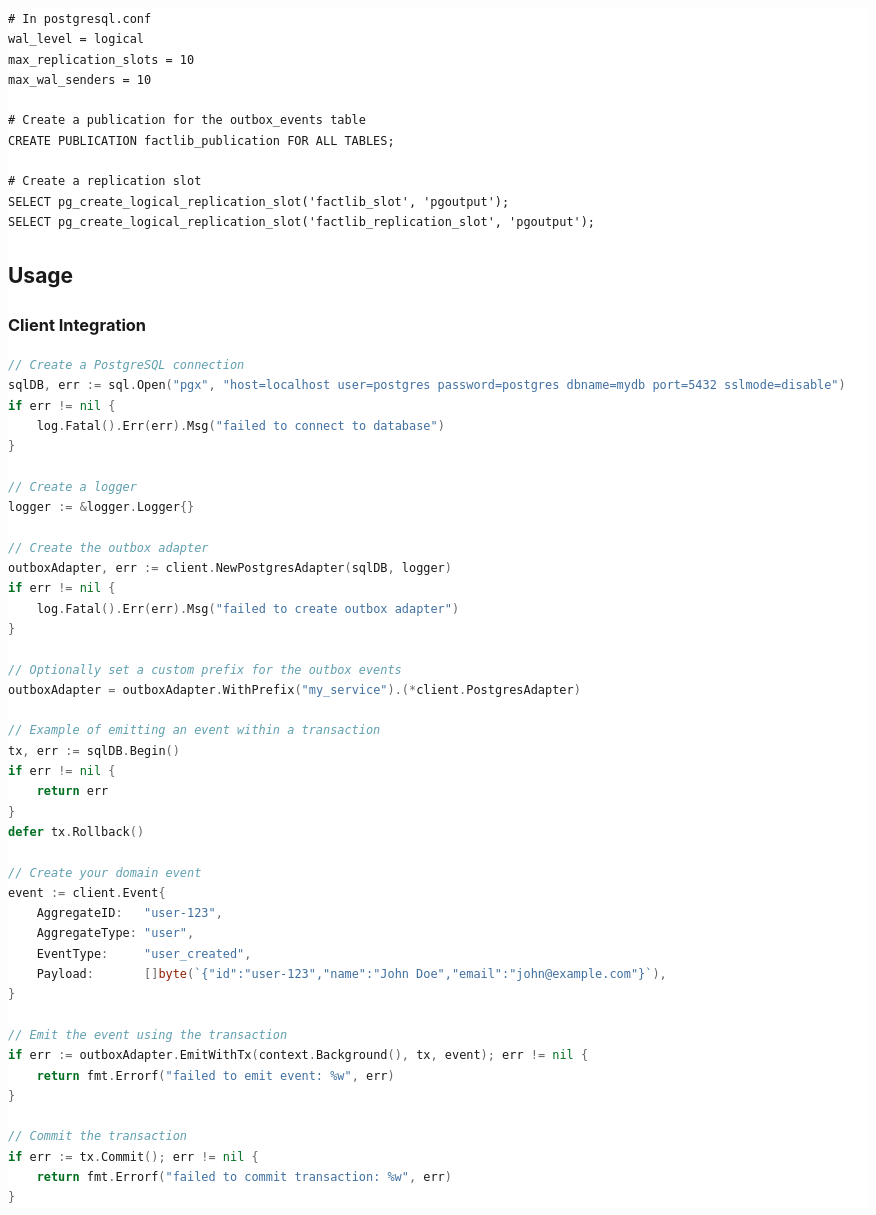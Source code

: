 ```
# In postgresql.conf
wal_level = logical
max_replication_slots = 10
max_wal_senders = 10

# Create a publication for the outbox_events table
CREATE PUBLICATION factlib_publication FOR ALL TABLES;

# Create a replication slot
SELECT pg_create_logical_replication_slot('factlib_slot', 'pgoutput');
SELECT pg_create_logical_replication_slot('factlib_replication_slot', 'pgoutput');
```

## Usage

### Client Integration

```go
// Create a PostgreSQL connection
sqlDB, err := sql.Open("pgx", "host=localhost user=postgres password=postgres dbname=mydb port=5432 sslmode=disable")
if err != nil {
    log.Fatal().Err(err).Msg("failed to connect to database")
}

// Create a logger
logger := &logger.Logger{}

// Create the outbox adapter
outboxAdapter, err := client.NewPostgresAdapter(sqlDB, logger)
if err != nil {
    log.Fatal().Err(err).Msg("failed to create outbox adapter")
}

// Optionally set a custom prefix for the outbox events
outboxAdapter = outboxAdapter.WithPrefix("my_service").(*client.PostgresAdapter)

// Example of emitting an event within a transaction
tx, err := sqlDB.Begin()
if err != nil {
    return err
}
defer tx.Rollback()

// Create your domain event
event := client.Event{
    AggregateID:   "user-123",
    AggregateType: "user",
    EventType:     "user_created",
    Payload:       []byte(`{"id":"user-123","name":"John Doe","email":"john@example.com"}`),
}

// Emit the event using the transaction
if err := outboxAdapter.EmitWithTx(context.Background(), tx, event); err != nil {
    return fmt.Errorf("failed to emit event: %w", err)
}

// Commit the transaction
if err := tx.Commit(); err != nil {
    return fmt.Errorf("failed to commit transaction: %w", err)
}
```
